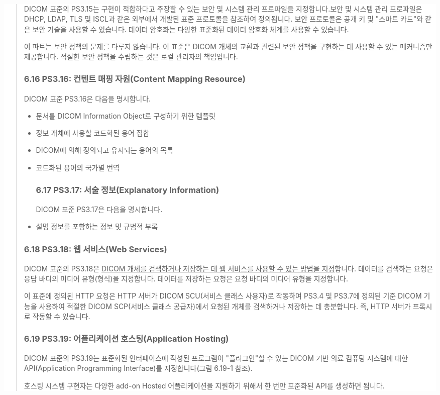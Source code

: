 >  DICOM 표준의 PS3.15는 구현이 적합하다고 주장할 수 있는 보안 및 시스템 관리 프로파일을 지정합니다.보안 및 시스템 관리 프로파일은 DHCP, LDAP, TLS 및 ISCL과 같은 외부에서 개발된 표준 프로토콜을 참조하여 정의됩니다. 보안 프로토콜은 공개 키 및 "스마트 카드"와 같은 보안 기술을 사용할 수 있습니다. 데이터 암호화는 다양한 표준화된 데이터 암호화 체계를 사용할 수 있습니다.
>
>  이 파트는 보안 정책의 문제를 다루지 않습니다. 이 표준은 DICOM 개체의 교환과 관련된 보안 정책을 구현하는 데 사용할 수 있는 메커니즘만 제공합니다. 적절한 보안 정책을 수립하는 것은 로컬 관리자의 책임입니다.
>
>  
>
>  
>
>    <h3>6.16  PS3.16: 컨텐트 매핑 자원(Content Mapping Resource) </h3> 
>
>   DICOM 표준 PS3.16은 다음을 명시합니다.
>
> - 문서를 DICOM Information Object로 구성하기 위한 템플릿
> - 정보 개체에 사용할 코드화된 용어 집합
> - DICOM에 의해 정의되고 유지되는 용어의 목록
> - 코드화된 용어의 국가별 번역
>
>  
>
>  
>
>   <h3>6.17  PS3.17: 서술 정보(Explanatory Information)  </h3>
>
>   DICOM 표준 PS3.17은 다음을 명시합니다.
>
> - 설명 정보를 포함하는 정보 및 규범적 부록
>
>  
>
>  
>
>  <h3>6.18  PS3.18: 웹 서비스(Web Services)  </h3>
>
>  DICOM 표준의 PS3.18은 <u>DICOM 개체를 검색하거나 저장하는 데 웹 서비스를 사용할 수 있는 방법을 지정</u>합니다. 데이터를 검색하는 요청은 응답 바디의 미디어 유형(형식)을 지정합니다. 데이터를 저장하는 요청은 요청 바디의 미디어 유형을 지정합니다.
>
>  이 표준에 정의된 HTTP 요청은 HTTP 서버가 DICOM SCU(서비스 클래스 사용자)로 작동하여 PS3.4 및 PS3.7에 정의된 기준 DICOM 기능을 사용하여 적절한 DICOM SCP(서비스 클래스 공급자)에서 요청된 개체를 검색하거나 저장하는 데 충분합니다.  즉, HTTP 서버가 프록시로 작동할 수 있습니다.
>
>  
>
>  
>
>  <h3>6.19  PS3.19: 어플리케이션 호스팅(Application Hosting)  </h3>
>
>   DICOM 표준의 PS3.19는 표준화된 인터페이스에 작성된 프로그램이 "플러그인"할 수 있는 DICOM 기반 의료 컴퓨팅 시스템에 대한 API(Application Programming Interface)를 지정합니다(그림 6.19-1 참조).
>
>  호스팅 시스템 구현자는 다양한 add-on Hosted 어플리케이션을 지원하기 위해서 한 번만 표준화된 API를 생성하면 됩니다.
>
> 
>